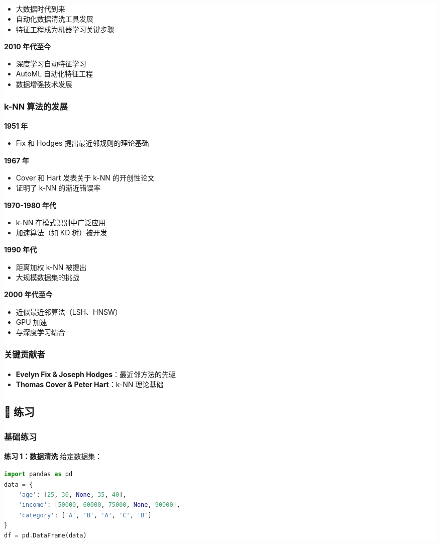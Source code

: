 - 大数据时代到来
- 自动化数据清洗工具发展
- 特征工程成为机器学习关键步骤

**2010 年代至今**

- 深度学习自动特征学习
- AutoML 自动化特征工程
- 数据增强技术发展

### k-NN 算法的发展

**1951 年**

- Fix 和 Hodges 提出最近邻规则的理论基础

**1967 年**

- Cover 和 Hart 发表关于 k-NN 的开创性论文
- 证明了 k-NN 的渐近错误率

**1970-1980 年代**

- k-NN 在模式识别中广泛应用
- 加速算法（如 KD 树）被开发

**1990 年代**

- 距离加权 k-NN 被提出
- 大规模数据集的挑战

**2000 年代至今**

- 近似最近邻算法（LSH、HNSW）
- GPU 加速
- 与深度学习结合

### 关键贡献者

- **Evelyn Fix & Joseph Hodges**：最近邻方法的先驱
- **Thomas Cover & Peter Hart**：k-NN 理论基础

## 💪 练习

### 基础练习

**练习 1：数据清洗**
给定数据集：

```python
import pandas as pd
data = {
    'age': [25, 30, None, 35, 40],
    'income': [50000, 60000, 75000, None, 90000],
    'category': ['A', 'B', 'A', 'C', 'B']
}
df = pd.DataFrame(data)
```
